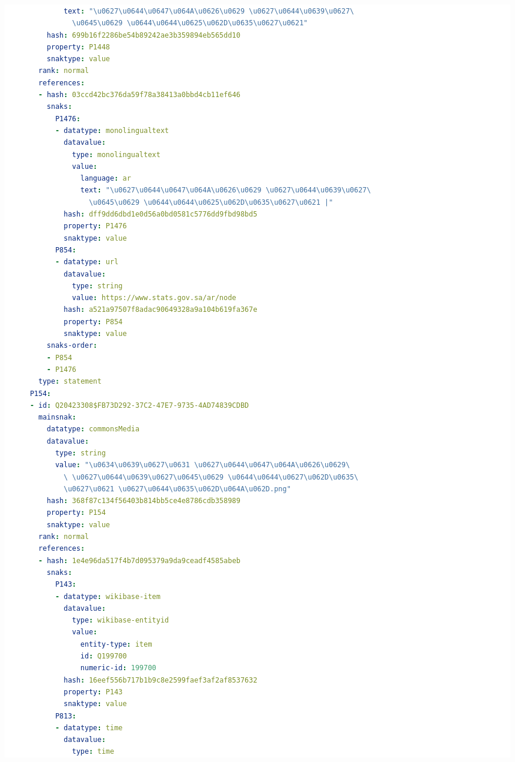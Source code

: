 ```yaml
              text: "\u0627\u0644\u0647\u064A\u0626\u0629 \u0627\u0644\u0639\u0627\
                \u0645\u0629 \u0644\u0644\u0625\u062D\u0635\u0627\u0621"
          hash: 699b16f2286be54b89242ae3b359894eb565dd10
          property: P1448
          snaktype: value
        rank: normal
        references:
        - hash: 03ccd42bc376da59f78a38413a0bbd4cb11ef646
          snaks:
            P1476:
            - datatype: monolingualtext
              datavalue:
                type: monolingualtext
                value:
                  language: ar
                  text: "\u0627\u0644\u0647\u064A\u0626\u0629 \u0627\u0644\u0639\u0627\
                    \u0645\u0629 \u0644\u0644\u0625\u062D\u0635\u0627\u0621 |"
              hash: dff9dd6dbd1e0d56a0bd0581c5776dd9fbd98bd5
              property: P1476
              snaktype: value
            P854:
            - datatype: url
              datavalue:
                type: string
                value: https://www.stats.gov.sa/ar/node
              hash: a521a97507f8adac90649328a9a104b619fa367e
              property: P854
              snaktype: value
          snaks-order:
          - P854
          - P1476
        type: statement
      P154:
      - id: Q20423308$FB73D292-37C2-47E7-9735-4AD74839CDBD
        mainsnak:
          datatype: commonsMedia
          datavalue:
            type: string
            value: "\u0634\u0639\u0627\u0631 \u0627\u0644\u0647\u064A\u0626\u0629\
              \ \u0627\u0644\u0639\u0627\u0645\u0629 \u0644\u0644\u0627\u062D\u0635\
              \u0627\u0621 \u0627\u0644\u0635\u062D\u064A\u062D.png"
          hash: 368f87c134f56403b814bb5ce4e8786cdb358989
          property: P154
          snaktype: value
        rank: normal
        references:
        - hash: 1e4e96da517f4b7d095379a9da9ceadf4585abeb
          snaks:
            P143:
            - datatype: wikibase-item
              datavalue:
                type: wikibase-entityid
                value:
                  entity-type: item
                  id: Q199700
                  numeric-id: 199700
              hash: 16eef556b717b1b9c8e2599faef3af2af8537632
              property: P143
              snaktype: value
            P813:
            - datatype: time
              datavalue:
                type: time
```